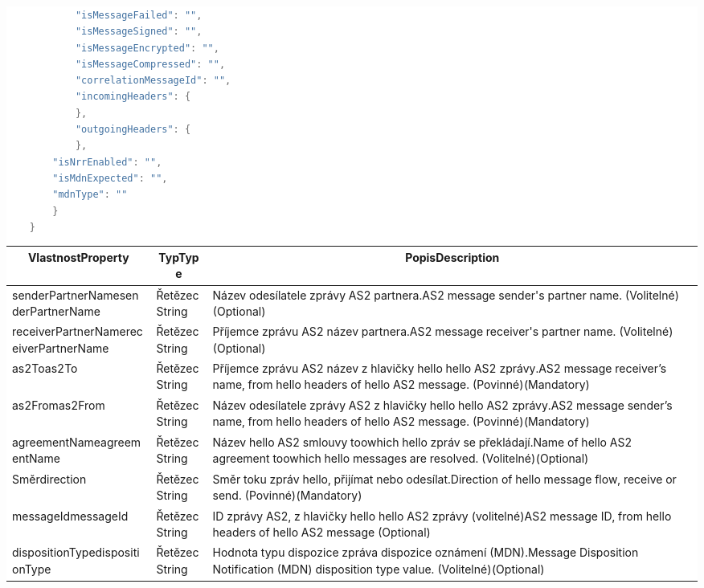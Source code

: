 ````java
            "isMessageFailed": "",
            "isMessageSigned": "",
            "isMessageEncrypted": "",
            "isMessageCompressed": "",
            "correlationMessageId": "",
            "incomingHeaders": {
            },
            "outgoingHeaders": {
            },
        "isNrrEnabled": "",
        "isMdnExpected": "",
        "mdnType": ""
        }
    }
````

| <span data-ttu-id="7c530-108">Vlastnost</span><span class="sxs-lookup"><span data-stu-id="7c530-108">Property</span></span> | <span data-ttu-id="7c530-109">Typ</span><span class="sxs-lookup"><span data-stu-id="7c530-109">Type</span></span> | <span data-ttu-id="7c530-110">Popis</span><span class="sxs-lookup"><span data-stu-id="7c530-110">Description</span></span> |
| --- | --- | --- |
| <span data-ttu-id="7c530-111">senderPartnerName</span><span class="sxs-lookup"><span data-stu-id="7c530-111">senderPartnerName</span></span> | <span data-ttu-id="7c530-112">Řetězec</span><span class="sxs-lookup"><span data-stu-id="7c530-112">String</span></span> | <span data-ttu-id="7c530-113">Název odesílatele zprávy AS2 partnera.</span><span class="sxs-lookup"><span data-stu-id="7c530-113">AS2 message sender's partner name.</span></span> <span data-ttu-id="7c530-114">(Volitelné)</span><span class="sxs-lookup"><span data-stu-id="7c530-114">(Optional)</span></span> |
| <span data-ttu-id="7c530-115">receiverPartnerName</span><span class="sxs-lookup"><span data-stu-id="7c530-115">receiverPartnerName</span></span> | <span data-ttu-id="7c530-116">Řetězec</span><span class="sxs-lookup"><span data-stu-id="7c530-116">String</span></span> | <span data-ttu-id="7c530-117">Příjemce zprávu AS2 název partnera.</span><span class="sxs-lookup"><span data-stu-id="7c530-117">AS2 message receiver's partner name.</span></span> <span data-ttu-id="7c530-118">(Volitelné)</span><span class="sxs-lookup"><span data-stu-id="7c530-118">(Optional)</span></span> |
| <span data-ttu-id="7c530-119">as2To</span><span class="sxs-lookup"><span data-stu-id="7c530-119">as2To</span></span> | <span data-ttu-id="7c530-120">Řetězec</span><span class="sxs-lookup"><span data-stu-id="7c530-120">String</span></span> | <span data-ttu-id="7c530-121">Příjemce zprávu AS2 název z hlavičky hello hello AS2 zprávy.</span><span class="sxs-lookup"><span data-stu-id="7c530-121">AS2 message receiver’s name, from hello headers of hello AS2 message.</span></span> <span data-ttu-id="7c530-122">(Povinné)</span><span class="sxs-lookup"><span data-stu-id="7c530-122">(Mandatory)</span></span> |
| <span data-ttu-id="7c530-123">as2From</span><span class="sxs-lookup"><span data-stu-id="7c530-123">as2From</span></span> | <span data-ttu-id="7c530-124">Řetězec</span><span class="sxs-lookup"><span data-stu-id="7c530-124">String</span></span> | <span data-ttu-id="7c530-125">Název odesílatele zprávy AS2 z hlavičky hello hello AS2 zprávy.</span><span class="sxs-lookup"><span data-stu-id="7c530-125">AS2 message sender’s name, from hello headers of hello AS2 message.</span></span> <span data-ttu-id="7c530-126">(Povinné)</span><span class="sxs-lookup"><span data-stu-id="7c530-126">(Mandatory)</span></span> |
| <span data-ttu-id="7c530-127">agreementName</span><span class="sxs-lookup"><span data-stu-id="7c530-127">agreementName</span></span> | <span data-ttu-id="7c530-128">Řetězec</span><span class="sxs-lookup"><span data-stu-id="7c530-128">String</span></span> | <span data-ttu-id="7c530-129">Název hello AS2 smlouvy toowhich hello zpráv se překládají.</span><span class="sxs-lookup"><span data-stu-id="7c530-129">Name of hello AS2 agreement toowhich hello messages are resolved.</span></span> <span data-ttu-id="7c530-130">(Volitelné)</span><span class="sxs-lookup"><span data-stu-id="7c530-130">(Optional)</span></span> |
| <span data-ttu-id="7c530-131">Směr</span><span class="sxs-lookup"><span data-stu-id="7c530-131">direction</span></span> | <span data-ttu-id="7c530-132">Řetězec</span><span class="sxs-lookup"><span data-stu-id="7c530-132">String</span></span> | <span data-ttu-id="7c530-133">Směr toku zpráv hello, přijímat nebo odesílat.</span><span class="sxs-lookup"><span data-stu-id="7c530-133">Direction of hello message flow, receive or send.</span></span> <span data-ttu-id="7c530-134">(Povinné)</span><span class="sxs-lookup"><span data-stu-id="7c530-134">(Mandatory)</span></span> |
| <span data-ttu-id="7c530-135">messageId</span><span class="sxs-lookup"><span data-stu-id="7c530-135">messageId</span></span> | <span data-ttu-id="7c530-136">Řetězec</span><span class="sxs-lookup"><span data-stu-id="7c530-136">String</span></span> | <span data-ttu-id="7c530-137">ID zprávy AS2, z hlavičky hello hello AS2 zprávy (volitelné)</span><span class="sxs-lookup"><span data-stu-id="7c530-137">AS2 message ID, from hello headers of hello AS2 message (Optional)</span></span> |
| <span data-ttu-id="7c530-138">dispositionType</span><span class="sxs-lookup"><span data-stu-id="7c530-138">dispositionType</span></span> |<span data-ttu-id="7c530-139">Řetězec</span><span class="sxs-lookup"><span data-stu-id="7c530-139">String</span></span> | <span data-ttu-id="7c530-140">Hodnota typu dispozice zpráva dispozice oznámení (MDN).</span><span class="sxs-lookup"><span data-stu-id="7c530-140">Message Disposition Notification (MDN) disposition type value.</span></span> <span data-ttu-id="7c530-141">(Volitelné)</span><span class="sxs-lookup"><span data-stu-id="7c530-141">(Optional)</span></span> |